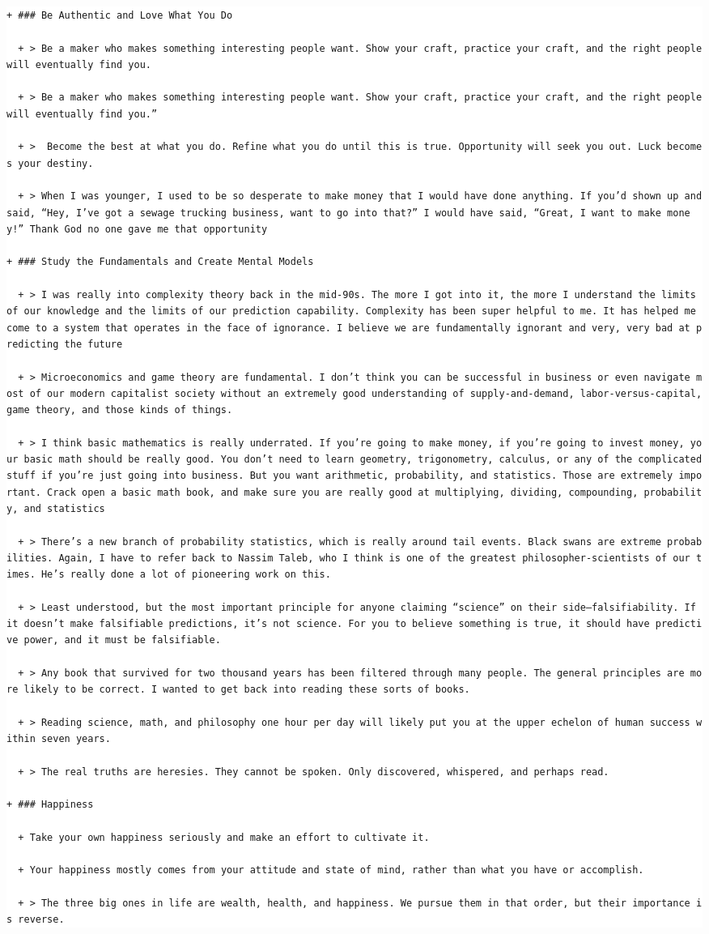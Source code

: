     + ### Be Authentic and Love What You Do

      + > Be a maker who makes something interesting people want. Show your craft, practice your craft, and the right people will eventually find you.

      + > Be a maker who makes something interesting people want. Show your craft, practice your craft, and the right people will eventually find you.”

      + >  Become the best at what you do. Refine what you do until this is true. Opportunity will seek you out. Luck becomes your destiny.

      + > When I was younger, I used to be so desperate to make money that I would have done anything. If you’d shown up and said, “Hey, I’ve got a sewage trucking business, want to go into that?” I would have said, “Great, I want to make money!” Thank God no one gave me that opportunity

    + ### Study the Fundamentals and Create Mental Models

      + > I was really into complexity theory back in the mid-90s. The more I got into it, the more I understand the limits of our knowledge and the limits of our prediction capability. Complexity has been super helpful to me. It has helped me come to a system that operates in the face of ignorance. I believe we are fundamentally ignorant and very, very bad at predicting the future

      + > Microeconomics and game theory are fundamental. I don’t think you can be successful in business or even navigate most of our modern capitalist society without an extremely good understanding of supply-and-demand, labor-versus-capital, game theory, and those kinds of things.

      + > I think basic mathematics is really underrated. If you’re going to make money, if you’re going to invest money, your basic math should be really good. You don’t need to learn geometry, trigonometry, calculus, or any of the complicated stuff if you’re just going into business. But you want arithmetic, probability, and statistics. Those are extremely important. Crack open a basic math book, and make sure you are really good at multiplying, dividing, compounding, probability, and statistics

      + > There’s a new branch of probability statistics, which is really around tail events. Black swans are extreme probabilities. Again, I have to refer back to Nassim Taleb, who I think is one of the greatest philosopher-scientists of our times. He’s really done a lot of pioneering work on this.

      + > Least understood, but the most important principle for anyone claiming “science” on their side—falsifiability. If it doesn’t make falsifiable predictions, it’s not science. For you to believe something is true, it should have predictive power, and it must be falsifiable.

      + > Any book that survived for two thousand years has been filtered through many people. The general principles are more likely to be correct. I wanted to get back into reading these sorts of books.

      + > Reading science, math, and philosophy one hour per day will likely put you at the upper echelon of human success within seven years.

      + > The real truths are heresies. They cannot be spoken. Only discovered, whispered, and perhaps read.

    + ### Happiness

      + Take your own happiness seriously and make an effort to cultivate it.

      + Your happiness mostly comes from your attitude and state of mind, rather than what you have or accomplish.

      + > The three big ones in life are wealth, health, and happiness. We pursue them in that order, but their importance is reverse.
